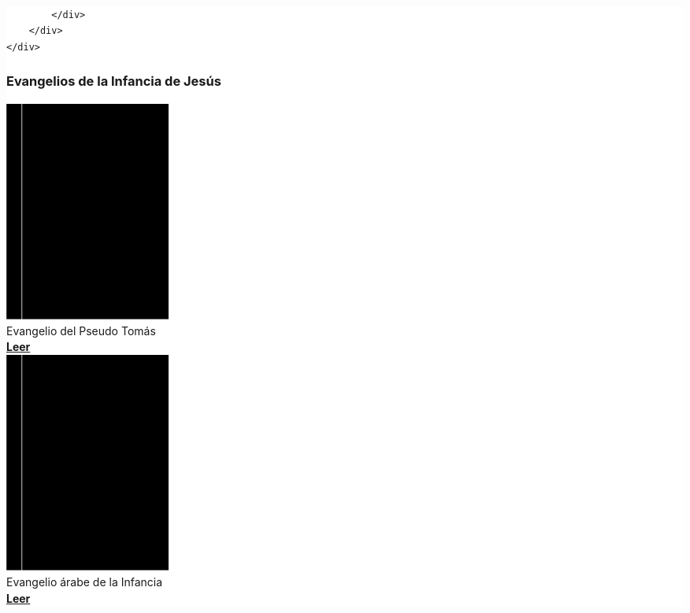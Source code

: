 			</div>
		</div>
	</div>
</div>

### Evangelios de la Infancia de Jesús

<div class="layout row wrap">
	<div class="flex xs6 md4 lg3 xl3 d-flex">
		<div class="v-card v-sheet mx-auto urantiapedia-card urantiapedia-book">
			<div class="v-responsive v-img align-end urantiapedia-card urantiapedia-book ">
				<div class="urantiapedia-book-front urantiapedia-book-apocrypha urantiapedia-card-top-image">
					<svg xmlns="http://www.w3.org/2000/svg" width="205.6px" height="273.6px" viewBox="0 0 102.6 136.8" version="1.1">
						<g transform="translate(-7,-5)">
							<rect width="9.6" height="136.8" x="7" y="5" />
							<rect width="96.9" height="136.8" x="17" y="5" />
							<text style="font-size:5px" x="61" y="22">APÓCRIFOS</text>
							<text style="font-size:4px" x="61" y="130">Edmundo González-Blanco</text>
							<text style="font-size:3px" x="61" y="135">Evangelios Apócrifos, 1934</text>
							<text style="font-size:9px" x="61" y="60">Evangelio del</text>
							<text style="font-size:9px" x="61" y="70">Pseudo Tomás</text>
						</g>
					</svg>
				</div>
			</div>
			<div class="urantiapedia-card-title urantiapedia-book pt-4">Evangelio del Pseudo Tomás</div>
			<div class="urantiapedia-card-actions">
				<a href="/es/Bible/Infancy_Gospel_of_Thomas" class="mx-0 v-btn v-btn--depressed v-btn--flat v-btn--outlined v-btn--router theme--light v-size--small indigo--text">
					<span class="v-btn__content"><div class="caption"><strong>Leer</strong></div></span>
				</a>
			</div>
		</div>
	</div>
	<div class="flex xs6 md4 lg3 xl3 d-flex">
		<div class="v-card v-sheet mx-auto urantiapedia-card urantiapedia-book">
			<div class="v-responsive v-img align-end urantiapedia-card urantiapedia-book ">
				<div class="urantiapedia-book-front urantiapedia-book-apocrypha urantiapedia-card-top-image">
					<svg xmlns="http://www.w3.org/2000/svg" width="205.6px" height="273.6px" viewBox="0 0 102.6 136.8" version="1.1">
						<g transform="translate(-7,-5)">
							<rect width="9.6" height="136.8" x="7" y="5" />
							<rect width="96.9" height="136.8" x="17" y="5" />
							<text style="font-size:5px" x="61" y="22">APÓCRIFOS</text>
							<text style="font-size:4px" x="61" y="130">Edmundo González-Blanco</text>
							<text style="font-size:3px" x="61" y="135">Evangelios Apócrifos, 1934</text>
							<text style="font-size:9px" x="61" y="60">Evangelio árabe</text>
							<text style="font-size:9px" x="61" y="70">de la Infancia</text>
						</g>
					</svg>
				</div>
			</div>
			<div class="urantiapedia-card-title urantiapedia-book pt-4">Evangelio árabe de la Infancia</div>
			<div class="urantiapedia-card-actions">
				<a href="/es/Bible/Syriac_Infancy_Gospel" class="mx-0 v-btn v-btn--depressed v-btn--flat v-btn--outlined v-btn--router theme--light v-size--small indigo--text">
					<span class="v-btn__content"><div class="caption"><strong>Leer</strong></div></span>
				</a>
			</div>
		</div>
	</div>
	<div class="flex xs6 md4 lg3 xl3 d-flex">
		<div class="v-card v-sheet mx-auto urantiapedia-card urantiapedia-book">